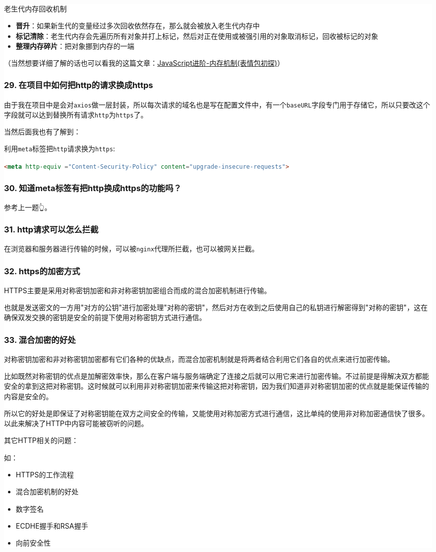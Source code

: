 老生代内存回收机制

- **晋升**：如果新生代的变量经过多次回收依然存在，那么就会被放入老生代内存中
- **标记清除**：老生代内存会先遍历所有对象并打上标记，然后对正在使用或被强引用的对象取消标记，回收被标记的对象
- **整理内存碎片**：把对象挪到内存的一端

（当然想要详细了解的话也可以看我的这篇文章：[JavaScript进阶-内存机制(表情包初探)](https://juejin.im/post/5e00c5dc518825121e380303)）



### 29. 在项目中如何把http的请求换成https

由于我在项目中是会对`axios`做一层封装，所以每次请求的域名也是写在配置文件中，有一个`baseURL`字段专门用于存储它，所以只要改这个字段就可以达到替换所有请求`http`为`https`了。

当然后面我也有了解到：

利用`meta`标签把`http`请求换为`https`:

```html
<meta http-equiv ="Content-Security-Policy" content="upgrade-insecure-requests">
```



### 30. 知道meta标签有把http换成https的功能吗？

参考上一题👆。

### 31. http请求可以怎么拦截

在浏览器和服务器进行传输的时候，可以被`nginx`代理所拦截，也可以被网关拦截。



### 32. https的加密方式

HTTPS主要是采用对称密钥加密和非对称密钥加密组合而成的混合加密机制进行传输。

也就是发送密文的一方用"对方的公钥"进行加密处理"对称的密钥"，然后对方在收到之后使用自己的私钥进行解密得到"对称的密钥"，这在确保双发交换的密钥是安全的前提下使用对称密钥方式进行通信。



### 33. 混合加密的好处

对称密钥加密和非对称密钥加密都有它们各种的优缺点，而混合加密机制就是将两者结合利用它们各自的优点来进行加密传输。

比如既然对称密钥的优点是加解密效率快，那么在客户端与服务端确定了连接之后就可以用它来进行加密传输。不过前提是得解决双方都能安全的拿到这把对称密钥。这时候就可以利用非对称密钥加密来传输这把对称密钥，因为我们知道非对称密钥加密的优点就是能保证传输的内容是安全的。

所以它的好处是即保证了对称密钥能在双方之间安全的传输，又能使用对称加密方式进行通信，这比单纯的使用非对称加密通信快了很多。以此来解决了HTTP中内容可能被窃听的问题。

其它HTTP相关的问题：

如：

- HTTPS的工作流程

- 混合加密机制的好处
- 数字签名
- ECDHE握手和RSA握手
- 向前安全性
